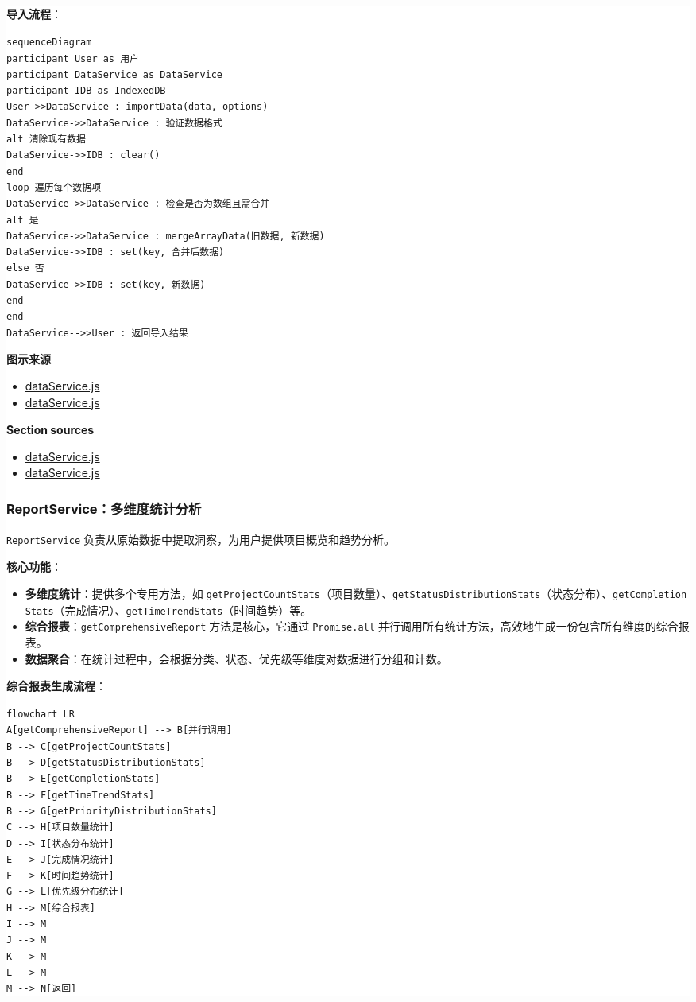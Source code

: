 **导入流程**：
```mermaid
sequenceDiagram
participant User as 用户
participant DataService as DataService
participant IDB as IndexedDB
User->>DataService : importData(data, options)
DataService->>DataService : 验证数据格式
alt 清除现有数据
DataService->>IDB : clear()
end
loop 遍历每个数据项
DataService->>DataService : 检查是否为数组且需合并
alt 是
DataService->>DataService : mergeArrayData(旧数据, 新数据)
DataService->>IDB : set(key, 合并后数据)
else 否
DataService->>IDB : set(key, 新数据)
end
end
DataService-->>User : 返回导入结果
```

**图示来源**  
- [dataService.js](file://src/services/dataService.js#L13-L35)
- [dataService.js](file://src/services/dataService.js#L46-L86)

**Section sources**
- [dataService.js](file://src/services/dataService.js#L13-L35)
- [dataService.js](file://src/services/dataService.js#L46-L86)

### ReportService：多维度统计分析
`ReportService` 负责从原始数据中提取洞察，为用户提供项目概览和趋势分析。

**核心功能**：
- **多维度统计**：提供多个专用方法，如 `getProjectCountStats`（项目数量）、`getStatusDistributionStats`（状态分布）、`getCompletionStats`（完成情况）、`getTimeTrendStats`（时间趋势）等。
- **综合报表**：`getComprehensiveReport` 方法是核心，它通过 `Promise.all` 并行调用所有统计方法，高效地生成一份包含所有维度的综合报表。
- **数据聚合**：在统计过程中，会根据分类、状态、优先级等维度对数据进行分组和计数。

**综合报表生成流程**：
```mermaid
flowchart LR
A[getComprehensiveReport] --> B[并行调用]
B --> C[getProjectCountStats]
B --> D[getStatusDistributionStats]
B --> E[getCompletionStats]
B --> F[getTimeTrendStats]
B --> G[getPriorityDistributionStats]
C --> H[项目数量统计]
D --> I[状态分布统计]
E --> J[完成情况统计]
F --> K[时间趋势统计]
G --> L[优先级分布统计]
H --> M[综合报表]
I --> M
J --> M
K --> M
L --> M
M --> N[返回]
```

